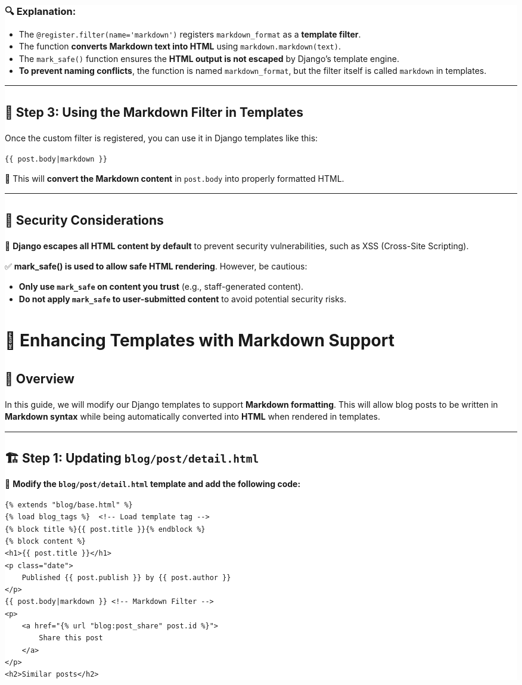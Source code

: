 ### 🔍 Explanation:

- The `@register.filter(name='markdown')` registers `markdown_format` as a **template filter**.
- The function **converts Markdown text into HTML** using `markdown.markdown(text)`.
- The `mark_safe()` function ensures the **HTML output is not escaped** by Django’s template engine.
- **To prevent naming conflicts**, the function is named `markdown_format`, but the filter itself is called `markdown` in templates.

---

## 🎨 Step 3: Using the Markdown Filter in Templates

Once the custom filter is registered, you can use it in Django templates like this:

```django
{{ post.body|markdown }}
```

📌 This will **convert the Markdown content** in `post.body` into properly formatted HTML.

---

## 🔐 Security Considerations

🔴 **Django escapes all HTML content by default** to prevent security vulnerabilities, such as XSS (Cross-Site Scripting).

✅ **mark\_safe() is used to allow safe HTML rendering**. However, be cautious:

- **Only use ************`mark_safe`************ on content you trust** (e.g., staff-generated content).
- **Do not apply ************`mark_safe`************ to user-submitted content** to avoid potential security risks.


# 📝 **Enhancing Templates with Markdown Support**

## 🎯 Overview
In this guide, we will modify our Django templates to support **Markdown formatting**. This will allow blog posts to be written in **Markdown syntax** while being automatically converted into **HTML** when rendered in templates.

---

## 🏗️ Step 1: Updating `blog/post/detail.html`

📌 **Modify the `blog/post/detail.html` template and add the following code:**

```django
{% extends "blog/base.html" %}
{% load blog_tags %}  <!-- Load template tag -->
{% block title %}{{ post.title }}{% endblock %}
{% block content %}
<h1>{{ post.title }}</h1>
<p class="date">
    Published {{ post.publish }} by {{ post.author }}
</p>
{{ post.body|markdown }} <!-- Markdown Filter -->
<p>
    <a href="{% url "blog:post_share" post.id %}">
        Share this post
    </a>
</p>
<h2>Similar posts</h2>
```
